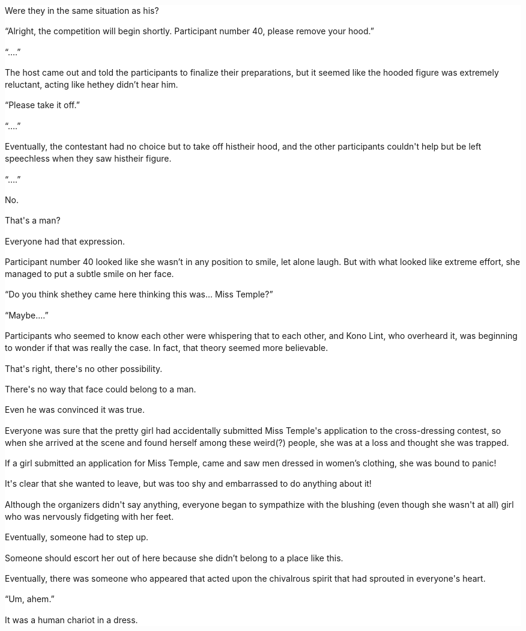 Were they in the same situation as his?

“Alright, the competition will begin shortly. Participant number 40, please remove your hood.”

“.…”

The host came out and told the participants to finalize their preparations, but it seemed like the hooded figure was extremely reluctant, acting like hethey didn’t hear him.

“Please take it off.”

“….”

Eventually, the contestant had no choice but to take off histheir hood, and the other participants couldn't help but be left speechless when they saw histheir figure.

“….”

No.

That's a man?

Everyone had that expression.

Participant number 40 looked like she wasn’t in any position to smile, let alone laugh. But with what looked like extreme effort, she managed to put a subtle smile on her face.

“Do you think shethey came here thinking this was… Miss Temple?”

“Maybe....”

Participants who seemed to know each other were whispering that to each other, and Kono Lint, who overheard it, was beginning to wonder if that was really the case. In fact, that theory seemed more believable.

That's right, there's no other possibility.

There's no way that face could belong to a man.

Even he was convinced it was true.

Everyone was sure that the pretty girl had accidentally submitted Miss Temple's application to the cross-dressing contest, so when she arrived at the scene and found herself among these weird(?) people, she was at a loss and thought she was trapped.

If a girl submitted an application for Miss Temple, came and saw men dressed in women’s clothing, she was bound to panic!

It's clear that she wanted to leave, but was too shy and embarrassed to do anything about it!

Although the organizers didn't say anything, everyone began to sympathize with the blushing (even though she wasn't at all) girl who was nervously fidgeting with her feet.

Eventually, someone had to step up.

Someone should escort her out of here because she didn’t belong to a place like this.

Eventually, there was someone who appeared that acted upon the chivalrous spirit that had sprouted in everyone's heart.

“Um, ahem.”

It was a human chariot in a dress.
